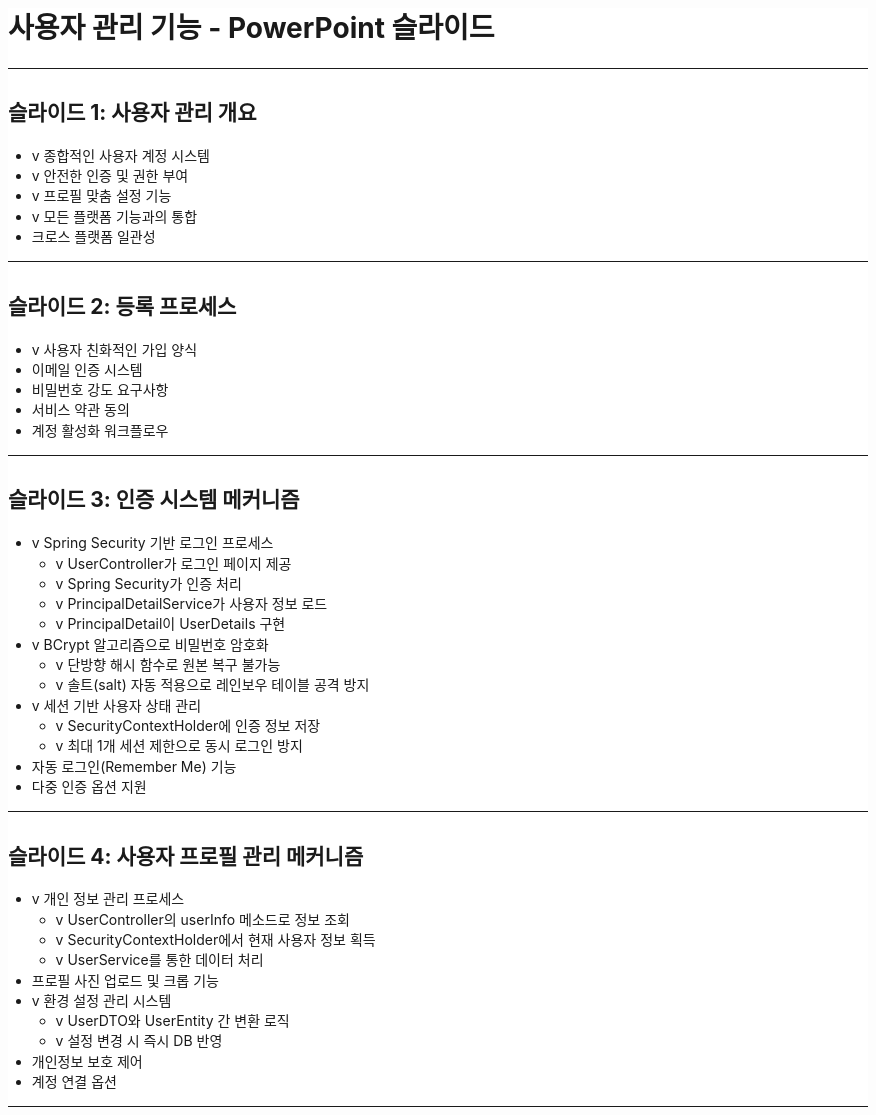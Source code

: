 # 사용자 관리 기능 - PowerPoint 슬라이드

---
## 슬라이드 1: 사용자 관리 개요
- v 종합적인 사용자 계정 시스템
- v 안전한 인증 및 권한 부여
- v 프로필 맞춤 설정 기능
- v 모든 플랫폼 기능과의 통합
- 크로스 플랫폼 일관성

---
## 슬라이드 2: 등록 프로세스
- v 사용자 친화적인 가입 양식
- 이메일 인증 시스템
- 비밀번호 강도 요구사항
- 서비스 약관 동의
- 계정 활성화 워크플로우

---
## 슬라이드 3: 인증 시스템 메커니즘
- v Spring Security 기반 로그인 프로세스
  - v UserController가 로그인 페이지 제공
  - v Spring Security가 인증 처리
  - v PrincipalDetailService가 사용자 정보 로드
  - v PrincipalDetail이 UserDetails 구현
- v BCrypt 알고리즘으로 비밀번호 암호화
  - v 단방향 해시 함수로 원본 복구 불가능
  - v 솔트(salt) 자동 적용으로 레인보우 테이블 공격 방지
- v 세션 기반 사용자 상태 관리
  - v SecurityContextHolder에 인증 정보 저장
  - v 최대 1개 세션 제한으로 동시 로그인 방지
- 자동 로그인(Remember Me) 기능
- 다중 인증 옵션 지원

---
## 슬라이드 4: 사용자 프로필 관리 메커니즘
- v 개인 정보 관리 프로세스
  - v UserController의 userInfo 메소드로 정보 조회
  - v SecurityContextHolder에서 현재 사용자 정보 획득
  - v UserService를 통한 데이터 처리
- 프로필 사진 업로드 및 크롭 기능
- v 환경 설정 관리 시스템
  - v UserDTO와 UserEntity 간 변환 로직
  - v 설정 변경 시 즉시 DB 반영
- 개인정보 보호 제어
- 계정 연결 옵션

---